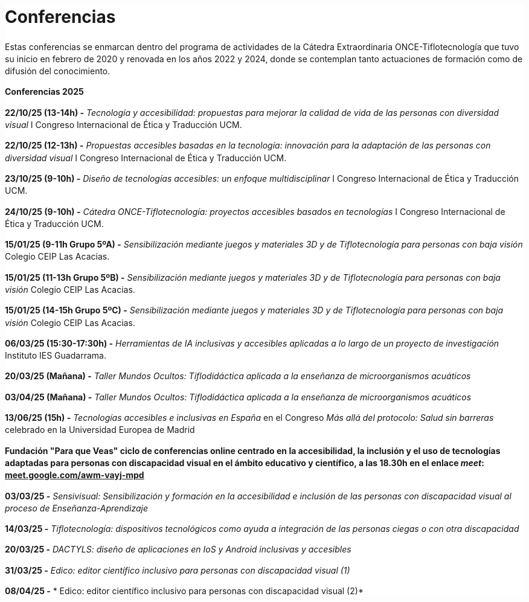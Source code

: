 # Conferencias

Estas conferencias se enmarcan dentro del programa de actividades de la Cátedra Extraordinaria ONCE-Tiflotecnología que tuvo su inicio en febrero de 2020 y renovada en los años 2022 y 2024, donde se contemplan tanto actuaciones de formación como de difusión del conocimiento. 


**Conferencias 2025**

**22/10/25 (13-14h) -** *Tecnología y accesibilidad: propuestas para mejorar la calidad de vida de las personas con diversidad visual* I Congreso Internacional de Ética y Traducción UCM.

**22/10/25 (12-13h) -** *Propuestas accesibles basadas en la tecnología: innovación para la adaptación de las personas con diversidad visual* I Congreso Internacional de Ética y Traducción UCM.

**23/10/25 (9-10h) -** *Diseño de tecnologías accesibles: un enfoque multidisciplinar* I Congreso Internacional de Ética y Traducción UCM.

**24/10/25 (9-10h) -** *Cátedra ONCE-Tiflotecnología: proyectos accesibles basados en tecnologías* I Congreso Internacional de Ética y Traducción UCM.

**15/01/25 (9-11h Grupo 5ºA) -** *Sensibilización mediante juegos y materiales 3D y de Tiflotecnología para personas con baja visión* Colegio CEIP Las Acacias.

**15/01/25 (11-13h Grupo 5ºB) -** *Sensibilización mediante juegos y materiales 3D y de Tiflotecnología para personas con baja visión* Colegio CEIP Las Acacias.

**15/01/25 (14-15h Grupo 5ºC) -** *Sensibilización mediante juegos y materiales 3D y de Tiflotecnología para personas con baja visión* Colegio CEIP Las Acacias.

**06/03/25 (15:30-17:30h) -** *Herramientas de IA inclusivas y accesibles aplicadas a lo largo de un proyecto de investigación* Instituto IES Guadarrama.

**20/03/25 (Mañana) -** *Taller Mundos Ocultos: Tiflodidáctica aplicada a la enseñanza de microorganismos acuáticos*

**03/04/25 (Mañana) -** *Taller Mundos Ocultos: Tiflodidáctica aplicada a la enseñanza de microorganismos acuáticos*

**13/06/25 (15h) -** *Tecnologías accesibles e inclusivas en España* en el Congreso *Más allá del protocolo: Salud sin barreras* celebrado en la Universidad Europea de Madrid

**Fundación "Para que Veas" ciclo de conferencias online centrado en la accesibilidad, la inclusión y el uso de tecnologías adaptadas para personas con discapacidad visual en el ámbito educativo y científico, a las 18.30h en el enlace *meet*:  [meet.google.com/awm-vayj-mpd](http://meet.google.com/awm-vayj-mpd)**

**03/03/25 -** *Sensivisual: Sensibilización y formación en la accesibilidad e inclusión de las personas con discapacidad visual al proceso de Enseñanza-Aprendizaje* 

**14/03/25 -** *Tiflotecnología: dispositivos tecnológicos como ayuda a integración de las personas ciegas o con otra discapacidad* 

**20/03/25 -** *DACTYLS: diseño de aplicaciones en IoS y Android inclusivas y accesibles* 

**31/03/25 -** *Edico: editor científico inclusivo para personas con discapacidad visual (1)*
 
**08/04/25 -** * Edico: editor científico inclusivo para personas con discapacidad visual (2)*
